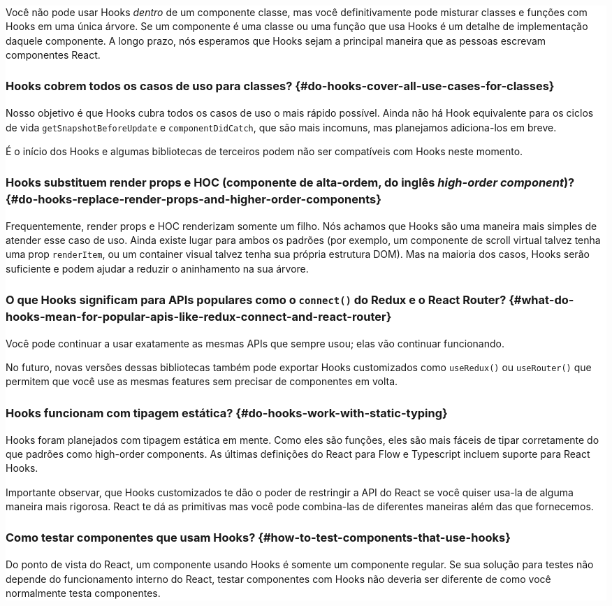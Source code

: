 Você não pode usar Hooks *dentro* de um componente classe, mas você definitivamente pode misturar classes e funções com Hooks em uma única árvore. Se um componente é uma classe ou uma função que usa Hooks é um detalhe de implementação daquele componente. A longo prazo, nós esperamos que Hooks sejam a principal maneira que as pessoas escrevam componentes React.

### Hooks cobrem todos os casos de uso para classes? {#do-hooks-cover-all-use-cases-for-classes}

Nosso objetivo é que Hooks cubra todos os casos de uso o mais rápido possível. Ainda não há Hook equivalente para os ciclos de vida `getSnapshotBeforeUpdate` e `componentDidCatch`, que são mais incomuns, mas planejamos adiciona-los em breve.

É o início dos Hooks e algumas bibliotecas de terceiros podem não ser compatíveis com Hooks neste momento.

### Hooks substituem render props e HOC (componente de alta-ordem, do inglês *high-order component*)? {#do-hooks-replace-render-props-and-higher-order-components}

Frequentemente, render props e HOC renderizam somente um filho. Nós achamos que Hooks são uma maneira mais simples de atender esse caso de uso. Ainda existe lugar para ambos os padrões (por exemplo, um componente de scroll virtual talvez tenha uma prop `renderItem`, ou um container visual talvez tenha sua própria estrutura DOM). Mas na maioria dos casos, Hooks serão suficiente e podem ajudar a reduzir o aninhamento na sua árvore.

### O que Hooks significam para APIs populares como o `connect()` do Redux e o React Router? {#what-do-hooks-mean-for-popular-apis-like-redux-connect-and-react-router}

Você pode continuar a usar exatamente as mesmas APIs que sempre usou; elas vão continuar funcionando.

No futuro, novas versões dessas bibliotecas também pode exportar Hooks customizados como `useRedux()` ou `useRouter()` que permitem que você use as mesmas features sem precisar de componentes em volta.

### Hooks funcionam com tipagem estática? {#do-hooks-work-with-static-typing}

Hooks foram planejados com tipagem estática em mente. Como eles são funções, eles são mais fáceis de tipar corretamente do que padrões como high-order components. As últimas definições do React para Flow e Typescript incluem suporte para React Hooks.

Importante observar, que Hooks customizados te dão o poder de restringir a API do React se você quiser usa-la de alguma maneira mais rigorosa. React te dá as primitivas mas você pode combina-las de diferentes maneiras além das que fornecemos.

### Como testar componentes que usam Hooks? {#how-to-test-components-that-use-hooks}

Do ponto de vista do React, um componente usando Hooks é somente um componente regular. Se sua solução para testes não depende do funcionamento interno do React, testar componentes com Hooks não deveria ser diferente de como você normalmente testa componentes.
